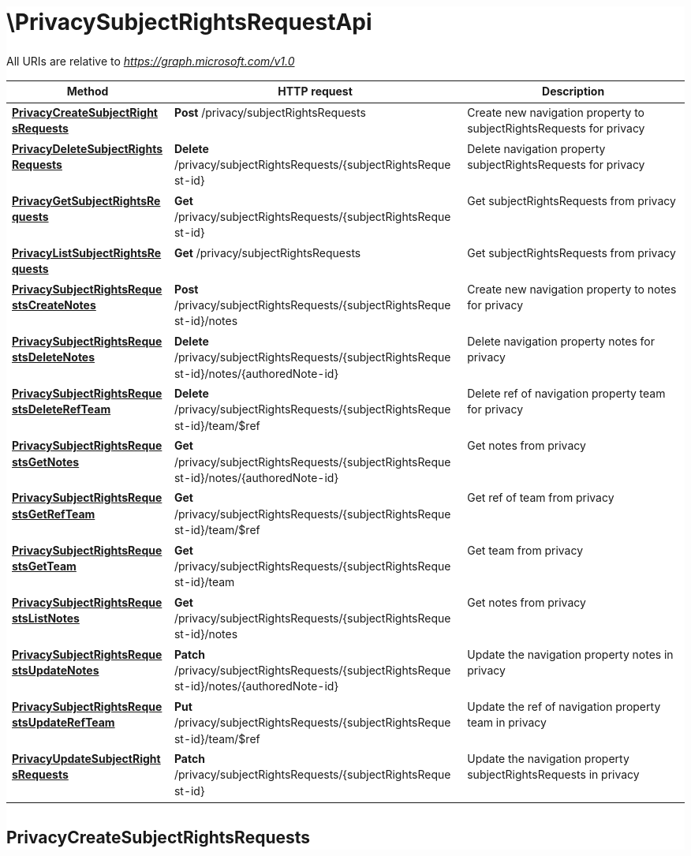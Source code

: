 # \PrivacySubjectRightsRequestApi

All URIs are relative to *https://graph.microsoft.com/v1.0*

Method | HTTP request | Description
------------- | ------------- | -------------
[**PrivacyCreateSubjectRightsRequests**](PrivacySubjectRightsRequestApi.md#PrivacyCreateSubjectRightsRequests) | **Post** /privacy/subjectRightsRequests | Create new navigation property to subjectRightsRequests for privacy
[**PrivacyDeleteSubjectRightsRequests**](PrivacySubjectRightsRequestApi.md#PrivacyDeleteSubjectRightsRequests) | **Delete** /privacy/subjectRightsRequests/{subjectRightsRequest-id} | Delete navigation property subjectRightsRequests for privacy
[**PrivacyGetSubjectRightsRequests**](PrivacySubjectRightsRequestApi.md#PrivacyGetSubjectRightsRequests) | **Get** /privacy/subjectRightsRequests/{subjectRightsRequest-id} | Get subjectRightsRequests from privacy
[**PrivacyListSubjectRightsRequests**](PrivacySubjectRightsRequestApi.md#PrivacyListSubjectRightsRequests) | **Get** /privacy/subjectRightsRequests | Get subjectRightsRequests from privacy
[**PrivacySubjectRightsRequestsCreateNotes**](PrivacySubjectRightsRequestApi.md#PrivacySubjectRightsRequestsCreateNotes) | **Post** /privacy/subjectRightsRequests/{subjectRightsRequest-id}/notes | Create new navigation property to notes for privacy
[**PrivacySubjectRightsRequestsDeleteNotes**](PrivacySubjectRightsRequestApi.md#PrivacySubjectRightsRequestsDeleteNotes) | **Delete** /privacy/subjectRightsRequests/{subjectRightsRequest-id}/notes/{authoredNote-id} | Delete navigation property notes for privacy
[**PrivacySubjectRightsRequestsDeleteRefTeam**](PrivacySubjectRightsRequestApi.md#PrivacySubjectRightsRequestsDeleteRefTeam) | **Delete** /privacy/subjectRightsRequests/{subjectRightsRequest-id}/team/$ref | Delete ref of navigation property team for privacy
[**PrivacySubjectRightsRequestsGetNotes**](PrivacySubjectRightsRequestApi.md#PrivacySubjectRightsRequestsGetNotes) | **Get** /privacy/subjectRightsRequests/{subjectRightsRequest-id}/notes/{authoredNote-id} | Get notes from privacy
[**PrivacySubjectRightsRequestsGetRefTeam**](PrivacySubjectRightsRequestApi.md#PrivacySubjectRightsRequestsGetRefTeam) | **Get** /privacy/subjectRightsRequests/{subjectRightsRequest-id}/team/$ref | Get ref of team from privacy
[**PrivacySubjectRightsRequestsGetTeam**](PrivacySubjectRightsRequestApi.md#PrivacySubjectRightsRequestsGetTeam) | **Get** /privacy/subjectRightsRequests/{subjectRightsRequest-id}/team | Get team from privacy
[**PrivacySubjectRightsRequestsListNotes**](PrivacySubjectRightsRequestApi.md#PrivacySubjectRightsRequestsListNotes) | **Get** /privacy/subjectRightsRequests/{subjectRightsRequest-id}/notes | Get notes from privacy
[**PrivacySubjectRightsRequestsUpdateNotes**](PrivacySubjectRightsRequestApi.md#PrivacySubjectRightsRequestsUpdateNotes) | **Patch** /privacy/subjectRightsRequests/{subjectRightsRequest-id}/notes/{authoredNote-id} | Update the navigation property notes in privacy
[**PrivacySubjectRightsRequestsUpdateRefTeam**](PrivacySubjectRightsRequestApi.md#PrivacySubjectRightsRequestsUpdateRefTeam) | **Put** /privacy/subjectRightsRequests/{subjectRightsRequest-id}/team/$ref | Update the ref of navigation property team in privacy
[**PrivacyUpdateSubjectRightsRequests**](PrivacySubjectRightsRequestApi.md#PrivacyUpdateSubjectRightsRequests) | **Patch** /privacy/subjectRightsRequests/{subjectRightsRequest-id} | Update the navigation property subjectRightsRequests in privacy



## PrivacyCreateSubjectRightsRequests
